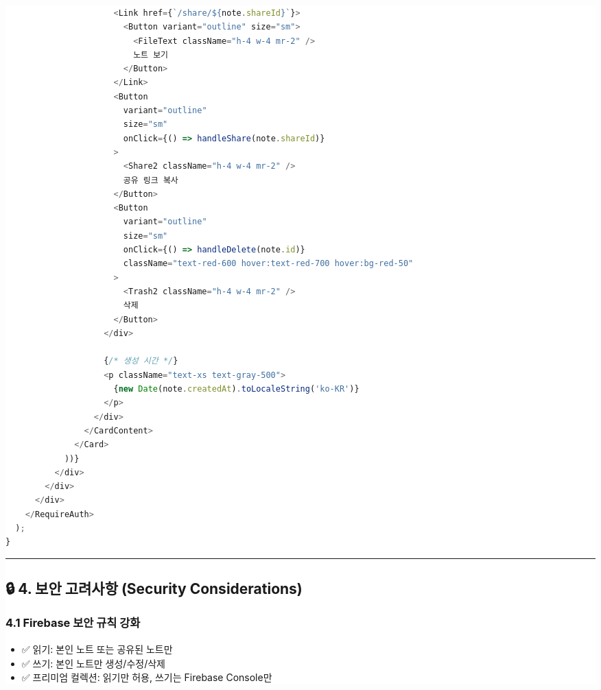 ```typescript
                      <Link href={`/share/${note.shareId}`}>
                        <Button variant="outline" size="sm">
                          <FileText className="h-4 w-4 mr-2" />
                          노트 보기
                        </Button>
                      </Link>
                      <Button
                        variant="outline"
                        size="sm"
                        onClick={() => handleShare(note.shareId)}
                      >
                        <Share2 className="h-4 w-4 mr-2" />
                        공유 링크 복사
                      </Button>
                      <Button
                        variant="outline"
                        size="sm"
                        onClick={() => handleDelete(note.id)}
                        className="text-red-600 hover:text-red-700 hover:bg-red-50"
                      >
                        <Trash2 className="h-4 w-4 mr-2" />
                        삭제
                      </Button>
                    </div>

                    {/* 생성 시간 */}
                    <p className="text-xs text-gray-500">
                      {new Date(note.createdAt).toLocaleString('ko-KR')}
                    </p>
                  </div>
                </CardContent>
              </Card>
            ))}
          </div>
        </div>
      </div>
    </RequireAuth>
  );
}
```

---

## 🔒 4. 보안 고려사항 (Security Considerations)

### 4.1 Firebase 보안 규칙 강화
- ✅ 읽기: 본인 노트 또는 공유된 노트만
- ✅ 쓰기: 본인 노트만 생성/수정/삭제
- ✅ 프리미엄 컬렉션: 읽기만 허용, 쓰기는 Firebase Console만
